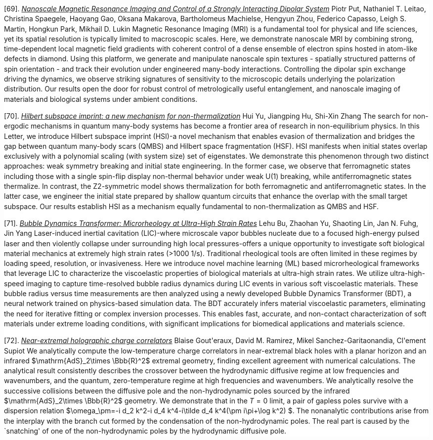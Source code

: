 [69]. [*Nanoscale Magnetic Resonance Imaging and Control of a Strongly Interacting Dipolar System*](https://arxiv.org/abs/2506.11920 "Nanoscale Magnetic Resonance Imaging and Control of a Strongly Interacting Dipolar System")
Piotr Put, Nathaniel T. Leitao, Christina Spaegele, Haoyang Gao, Oksana Makarova, Bartholomeus Machielse, Hengyun Zhou, Federico Capasso, Leigh S. Martin, Hongkun Park, Mikhail D. Lukin
Magnetic Resonance Imaging (MRI) is a fundamental tool for physical and life sciences, yet its spatial resolution is typically limited to macroscopic scales. Here, we demonstrate nanoscale MRI by combining strong, time-dependent local magnetic field gradients with coherent control of a dense ensemble of electron spins hosted in atom-like defects in diamond. Using this platform, we generate and manipulate nanoscale spin textures - spatially structured patterns of spin orientation - and track their evolution under engineered many-body interactions. Controlling the dipolar spin exchange driving the dynamics, we observe striking signatures of sensitivity to the microscopic details underlying the polarization distribution. Our results open the door for robust control of metrologically useful entanglement, and nanoscale imaging of materials and biological systems under ambient conditions.

[70]. [*Hilbert subspace imprint: a new mechanism for non-thermalization*](https://arxiv.org/abs/2506.11922 "Hilbert subspace imprint: a new mechanism for non-thermalization")
Hui Yu, Jiangping Hu, Shi-Xin Zhang
The search for non-ergodic mechanisms in quantum many-body systems has become a frontier area of research in non-equilibrium physics. In this Letter, we introduce Hilbert subspace imprint (HSI)-a novel mechanism that enables evasion of thermalization and bridges the gap between quantum many-body scars (QMBS) and Hilbert space fragmentation (HSF). HSI manifests when initial states overlap exclusively with a polynomial scaling (with system size) set of eigenstates. We demonstrate this phenomenon through two distinct approaches: weak symmetry breaking and initial state engineering. In the former case, we observe that ferromagnetic states including those with a single spin-flip display non-thermal behavior under weak U(1) breaking, while antiferromagnetic states thermalize. In contrast, the Z2-symmetric model shows thermalization for both ferromagnetic and antiferromagnetic states. In the latter case, we engineer the initial state prepared by shallow quantum circuits that enhance the overlap with the small target subspace. Our results establish HSI as a mechanism equally fundamental to non-thermalization as QMBS and HSF.

[71]. [*Bubble Dynamics Transformer: Microrheology at Ultra-High Strain Rates*](https://arxiv.org/abs/2506.11936 "Bubble Dynamics Transformer: Microrheology at Ultra-High Strain Rates")
Lehu Bu, Zhaohan Yu, Shaoting Lin, Jan N. Fuhg, Jin Yang
Laser-induced inertial cavitation (LIC)-where microscale vapor bubbles nucleate due to a focused high-energy pulsed laser and then violently collapse under surrounding high local pressures-offers a unique opportunity to investigate soft biological material mechanics at extremely high strain rates (>1000 1/s). Traditional rheological tools are often limited in these regimes by loading speed, resolution, or invasiveness. Here we introduce novel machine learning (ML) based microrheological frameworks that leverage LIC to characterize the viscoelastic properties of biological materials at ultra-high strain rates. We utilize ultra-high-speed imaging to capture time-resolved bubble radius dynamics during LIC events in various soft viscoelastic materials. These bubble radius versus time measurements are then analyzed using a newly developed Bubble Dynamics Transformer (BDT), a neural network trained on physics-based simulation data. The BDT accurately infers material viscoelastic parameters, eliminating the need for iterative fitting or complex inversion processes. This enables fast, accurate, and non-contact characterization of soft materials under extreme loading conditions, with significant implications for biomedical applications and materials science.

[72]. [*Near-extremal holographic charge correlators*](https://arxiv.org/abs/2506.11974 "Near-extremal holographic charge correlators")
Blaise Gout\'eraux, David M. Ramirez, Mikel Sanchez-Garitaonandia, Cl\'ement Supiot
We analytically compute the low-temperature charge correlators in near-extremal black holes with a planar horizon and an infrared $\mathrm{AdS}_2\times \Bbb{R}^2$ extremal geometry, finding excellent agreement with numerical calculations. The analytical result consistently describes the crossover between the hydrodynamic diffusive regime at low frequencies and wavenumbers, and the quantum, zero-temperature regime at high frequencies and wavenumbers. We analytically resolve the successive collisions between the diffusive pole and the non-hydrodynamic poles sourced by the infrared $\mathrm{AdS}_2\times \Bbb{R}^2$ geometry. We demonstrate that in the $T=0$ limit, a pair of gapless poles survive with a dispersion relation $\omega_\pm=-i d_2 k^2-i d_4 k^4-i\tilde d_4 k^4(\pm i\pi+\log k^2) $. The nonanalytic contributions arise from the interplay with the branch cut formed by the condensation of the non-hydrodynamic poles. The real part is caused by the `snatching' of one of the non-hydrodynamic poles by the hydrodynamic diffusive pole.
